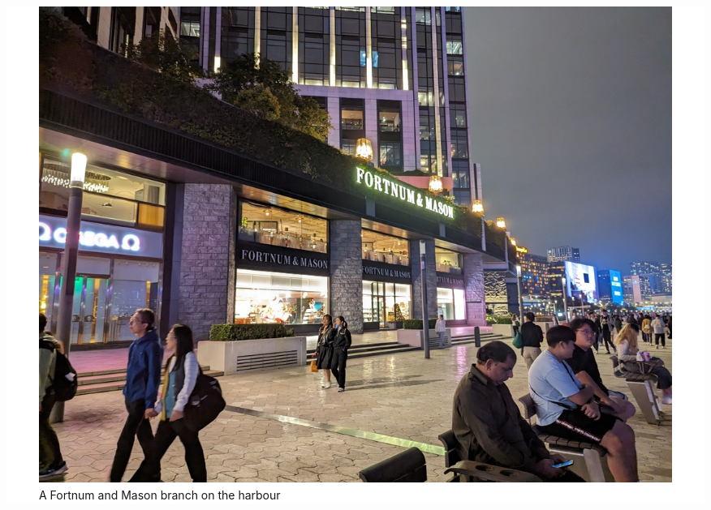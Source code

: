 <figure><img src="hk/london/fortnum.jpg" alt="A Fortnum and Mason branch on the harbour" /><figcaption>A Fortnum and Mason branch on the harbour</figcaption></figure>
